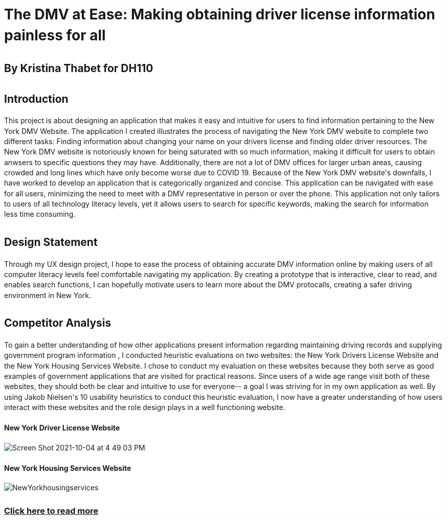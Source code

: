# The DMV at Ease: Making obtaining driver license information painless for all
## By Kristina Thabet for DH110
## Introduction
This project is about designing an application that makes it easy and intuitive for users to find information pertaining to the New York DMV Website. The application I created illustrates the process of navigating the New York DMV website to complete two different tasks: Finding information about changing your name on your drivers license and finding older driver resources. The New York DMV website is notoriously known for being saturated with so much information, making it difficult for users to obtain anwsers to specific questions they may have. Additionally, there are not a lot of DMV offices for larger urban areas, causing crowded and long lines which have only become worse due to COVID 19. Because of the New York DMV website's downfalls, I have worked to develop an application that is categorically organized and concise. This application can be navigated with ease for all users, minimizing the need to meet with a DMV representative in person or over the phone. This application not only tailors to users of all technology literacy levels, yet it allows users to search for specific keywords, making the search for information less time consuming.  

## Design Statement
Through my UX design project, I hope to ease the process of obtaining accurate DMV information online by making users of all computer literacy levels feel comfortable navigating my application. By creating a prototype that is interactive, clear to read, and enables search functions, I can hopefully motivate users to learn more about the DMV protocalls, creating a safer driving environment in New York.

## Competitor Analysis
To gain a better understanding of how other applications present information regarding maintaining driving records and supplying government program information , I conducted heuristic evaluations on two websites: the New York Drivers License Website and the New York Housing Services Website. I chose to conduct my evaluation on these websites because they both serve as good examples of government applications that are visited for practical reasons. Since users of a wide age range visit both of these websites, they should both be clear and intuitive to use for everyone-- a goal I was striving for in my own application as well. By using Jakob Nielsen's 10 usability heuristics to conduct this heuristic evaluation, I now have a greater understanding of how users interact with these websites and the role design plays in a well functioning website. 

#### New York Driver License Website
<img width="1440" alt="Screen Shot 2021-10-04 at 4 49 03 PM" src="https://user-images.githubusercontent.com/91553084/143965976-f5c84b57-0713-4d06-bfbc-cc89cb6aeec7.png">

#### New York Housing Services Website
<img width="1440" alt="NewYorkhousingservices" src="https://user-images.githubusercontent.com/91553084/143966106-63100756-ef72-4371-ae51-41528d4cd429.png">


### [Click here to read more](https://github.com/kristinathabet/Heuristic-Evaluation/blob/main/README.md)
